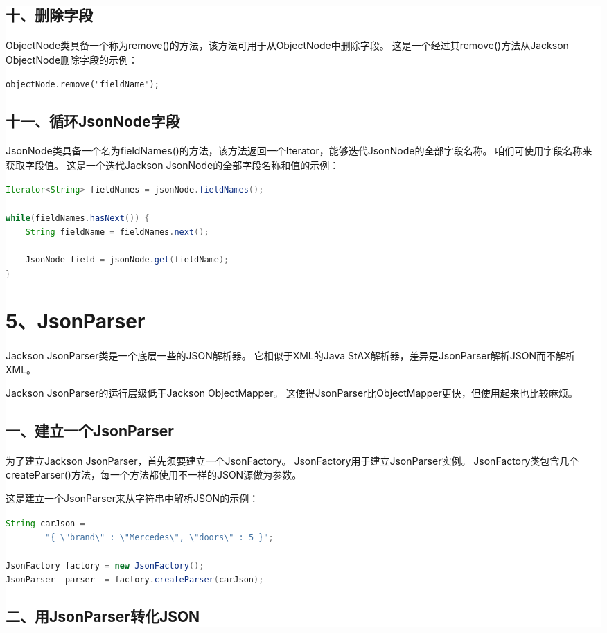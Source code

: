 

## 十、删除字段

ObjectNode类具备一个称为remove()的方法，该方法可用于从ObjectNode中删除字段。 这是一个经过其remove()方法从Jackson ObjectNode删除字段的示例：

```
objectNode.remove("fieldName");
```



## 十一、循环JsonNode字段

JsonNode类具备一个名为fieldNames()的方法，该方法返回一个Iterator，能够迭代JsonNode的全部字段名称。 咱们可使用字段名称来获取字段值。 这是一个迭代Jackson JsonNode的全部字段名称和值的示例：

```java
Iterator<String> fieldNames = jsonNode.fieldNames();

while(fieldNames.hasNext()) {
    String fieldName = fieldNames.next();

    JsonNode field = jsonNode.get(fieldName);
}

```



# 5、JsonParser

Jackson JsonParser类是一个底层一些的JSON解析器。 它相似于XML的Java StAX解析器，差异是JsonParser解析JSON而不解析XML。

Jackson JsonParser的运行层级低于Jackson ObjectMapper。 这使得JsonParser比ObjectMapper更快，但使用起来也比较麻烦。

## 一、建立一个JsonParser

为了建立Jackson JsonParser，首先须要建立一个JsonFactory。 JsonFactory用于建立JsonParser实例。 JsonFactory类包含几个createParser()方法，每一个方法都使用不一样的JSON源做为参数。

这是建立一个JsonParser来从字符串中解析JSON的示例：

```java
String carJson =
        "{ \"brand\" : \"Mercedes\", \"doors\" : 5 }";

JsonFactory factory = new JsonFactory();
JsonParser  parser  = factory.createParser(carJson);

```



## 二、用JsonParser转化JSON
